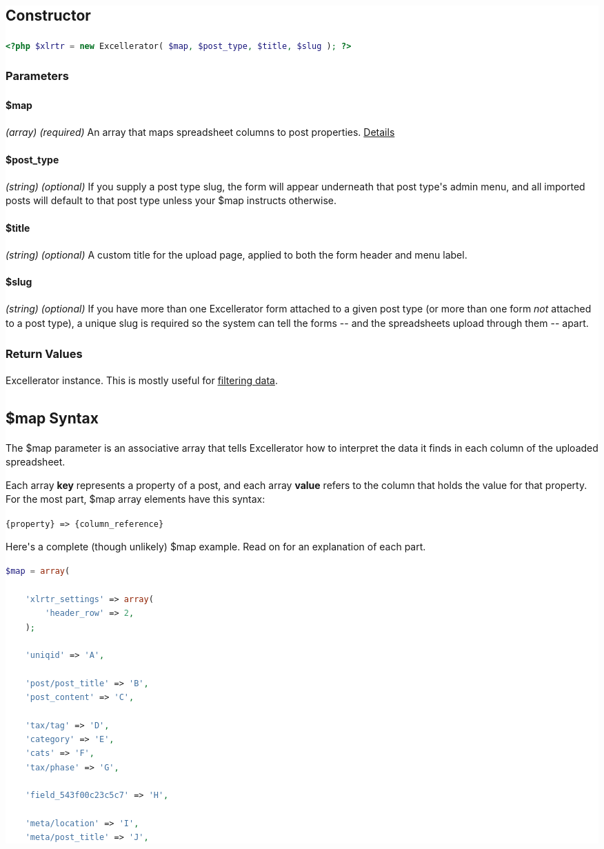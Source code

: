 ## <a name='constructor'></a>Constructor

```php
<?php $xlrtr = new Excellerator( $map, $post_type, $title, $slug ); ?>
```

### Parameters

#### $map

_(array) (required)_ An array that maps spreadsheet columns to post properties. [Details](#map-syntax)

#### $post_type

_(string) (optional)_ If you supply a post type slug, the form will appear underneath that post type's admin menu, and all imported posts will default to that post type unless your $map instructs otherwise.

#### $title

_(string) (optional)_ A custom title for the upload page, applied to both the form header and menu label.

#### $slug

_(string) (optional)_ If you have more than one Excellerator form attached to a given post type (or more than one form _not_ attached to a post type), a unique slug is required so the system can tell the forms -- and the spreadsheets upload through them -- apart.

### Return Values

Excellerator instance. This is mostly useful for [filtering data](#filters).

## <a name='map-syntax'></a>$map Syntax

The $map parameter is an associative array that tells Excellerator how to interpret the data it finds in each column of the uploaded spreadsheet. 

Each array **key** represents a property of a post, and each array **value** refers to the column that holds the value for that property. For the most part, $map array elements have this syntax:

`{property} => {column_reference}`

Here's a complete (though unlikely) $map example. Read on for an explanation of each part.

```php
$map = array(
	
	'xlrtr_settings' => array(
		'header_row' => 2, 
	);

	'uniqid' => 'A',

	'post/post_title' => 'B',
	'post_content' => 'C',

	'tax/tag' => 'D',
	'category' => 'E',
	'cats' => 'F',
	'tax/phase' => 'G',

	'field_543f00c23c5c7' => 'H',

	'meta/location' => 'I', 
	'meta/post_title' => 'J', 
```